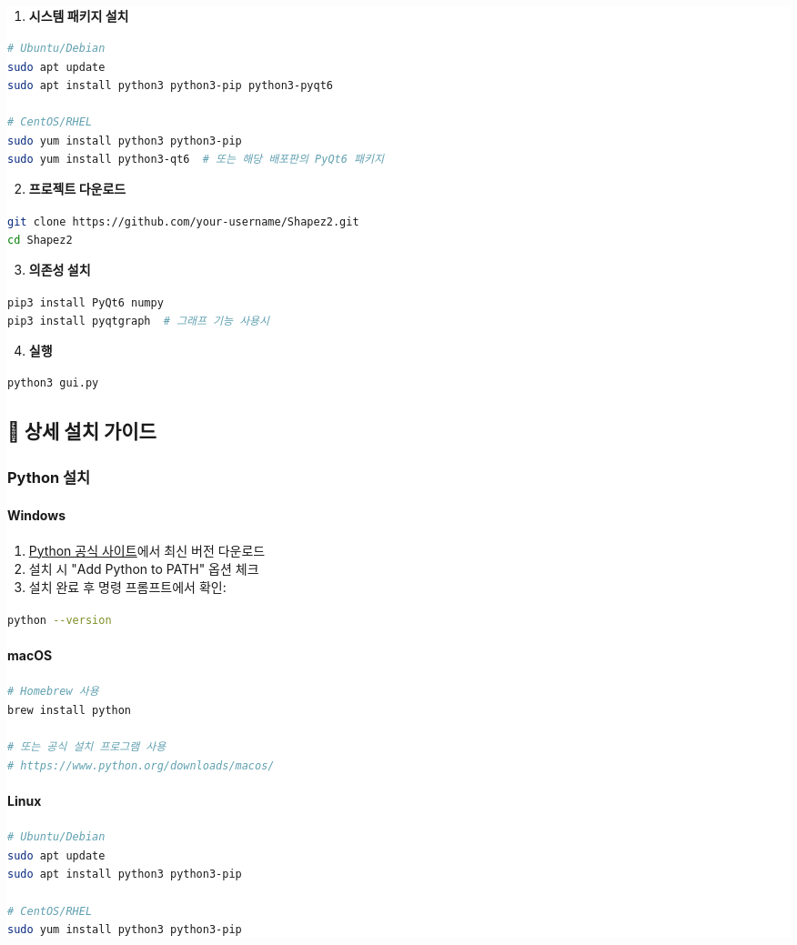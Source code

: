 1. **시스템 패키지 설치**
```bash
# Ubuntu/Debian
sudo apt update
sudo apt install python3 python3-pip python3-pyqt6

# CentOS/RHEL
sudo yum install python3 python3-pip
sudo yum install python3-qt6  # 또는 해당 배포판의 PyQt6 패키지
```

2. **프로젝트 다운로드**
```bash
git clone https://github.com/your-username/Shapez2.git
cd Shapez2
```

3. **의존성 설치**
```bash
pip3 install PyQt6 numpy
pip3 install pyqtgraph  # 그래프 기능 사용시
```

4. **실행**
```bash
python3 gui.py
```

## 🔧 상세 설치 가이드

### Python 설치

#### Windows
1. [Python 공식 사이트](https://www.python.org/downloads/)에서 최신 버전 다운로드
2. 설치 시 "Add Python to PATH" 옵션 체크
3. 설치 완료 후 명령 프롬프트에서 확인:
```bash
python --version
```

#### macOS
```bash
# Homebrew 사용
brew install python

# 또는 공식 설치 프로그램 사용
# https://www.python.org/downloads/macos/
```

#### Linux
```bash
# Ubuntu/Debian
sudo apt update
sudo apt install python3 python3-pip

# CentOS/RHEL
sudo yum install python3 python3-pip
```
